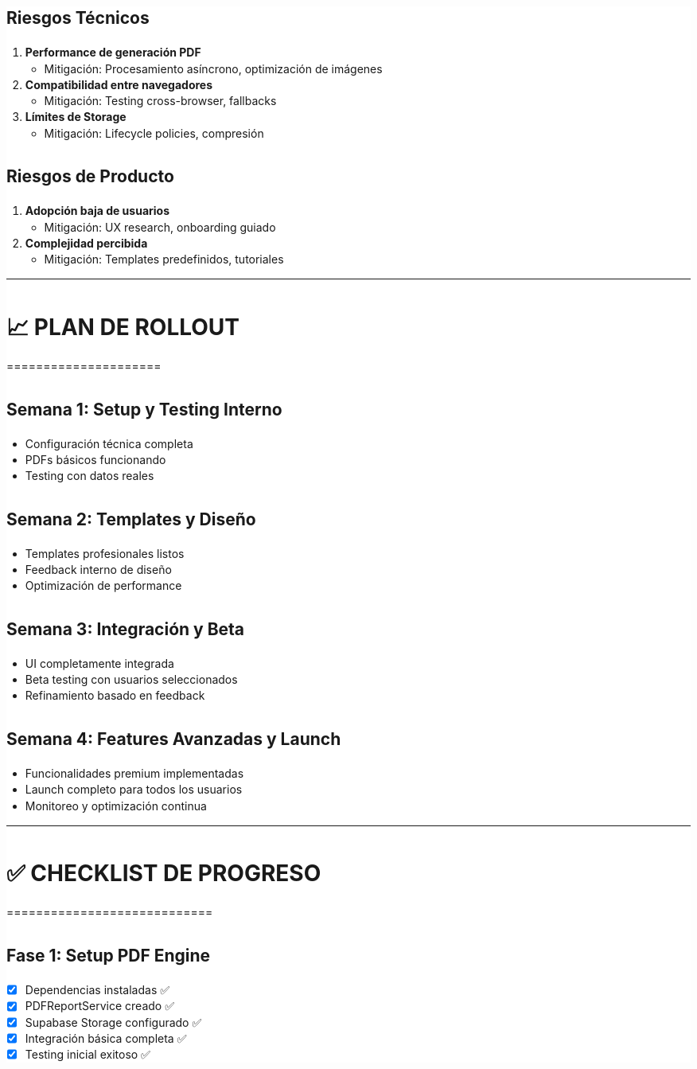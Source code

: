 ## Riesgos Técnicos
1. **Performance de generación PDF**
   - Mitigación: Procesamiento asíncrono, optimización de imágenes
2. **Compatibilidad entre navegadores**
   - Mitigación: Testing cross-browser, fallbacks
3. **Límites de Storage**
   - Mitigación: Lifecycle policies, compresión

## Riesgos de Producto
1. **Adopción baja de usuarios**
   - Mitigación: UX research, onboarding guiado
2. **Complejidad percibida**
   - Mitigación: Templates predefinidos, tutoriales

---

# 📈 PLAN DE ROLLOUT
=====================

## Semana 1: Setup y Testing Interno
- Configuración técnica completa
- PDFs básicos funcionando
- Testing con datos reales

## Semana 2: Templates y Diseño
- Templates profesionales listos
- Feedback interno de diseño
- Optimización de performance

## Semana 3: Integración y Beta
- UI completamente integrada
- Beta testing con usuarios seleccionados
- Refinamiento basado en feedback

## Semana 4: Features Avanzadas y Launch
- Funcionalidades premium implementadas
- Launch completo para todos los usuarios
- Monitoreo y optimización continua

---

# ✅ CHECKLIST DE PROGRESO
============================

## Fase 1: Setup PDF Engine
- [x] Dependencias instaladas ✅
- [x] PDFReportService creado ✅
- [x] Supabase Storage configurado ✅
- [x] Integración básica completa ✅
- [x] Testing inicial exitoso ✅
